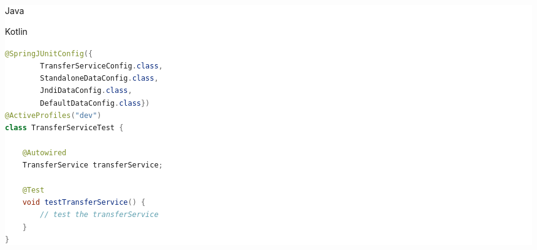 Java

Kotlin

```java
@SpringJUnitConfig({
        TransferServiceConfig.class,
        StandaloneDataConfig.class,
        JndiDataConfig.class,
        DefaultDataConfig.class})
@ActiveProfiles("dev")
class TransferServiceTest {

    @Autowired
    TransferService transferService;

    @Test
    void testTransferService() {
        // test the transferService
    }
}
```


